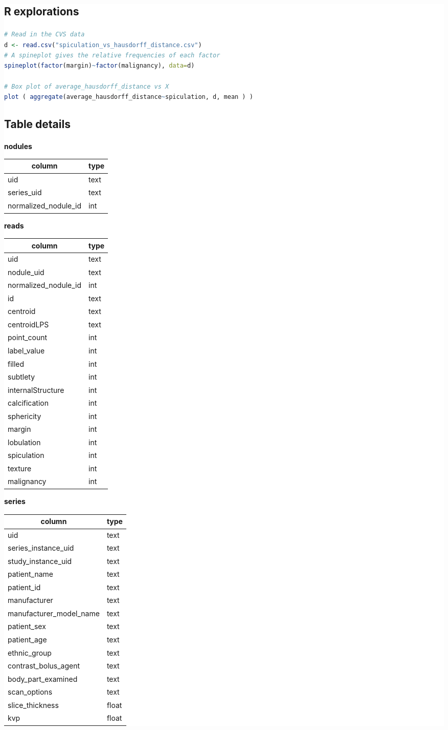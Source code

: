 
## R explorations

```R
# Read in the CVS data
d <- read.csv("spiculation_vs_hausdorff_distance.csv")
# A spineplot gives the relative frequencies of each factor
spineplot(factor(margin)~factor(malignancy), data=d)

# Box plot of average_hausdorff_distance vs X
plot ( aggregate(average_hausdorff_distance~spiculation, d, mean ) )
```


## Table details

**nodules**

column | type
------ | ----
uid|text
series_uid|text
normalized_nodule_id|int

**reads**

column | type
------ | ----
uid|text
nodule_uid|text
normalized_nodule_id|int
id|text
centroid|text
centroidLPS|text
point_count|int
label_value|int
filled|int
subtlety|int
internalStructure|int
calcification|int
sphericity|int
margin|int
lobulation|int
spiculation|int
texture|int
malignancy|int

**series**

column | type
------ | ----
uid|text
series_instance_uid|text
study_instance_uid|text
patient_name|text
patient_id|text
manufacturer|text
manufacturer_model_name|text
patient_sex|text
patient_age|text
ethnic_group|text
contrast_bolus_agent|text
body_part_examined|text
scan_options|text
slice_thickness|float
kvp|float